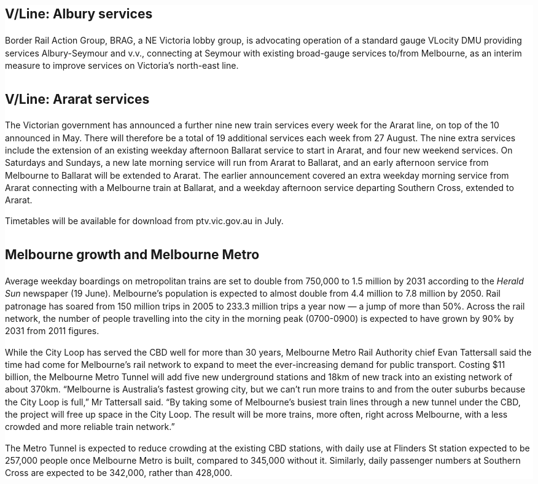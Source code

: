 ## **V/Line: Albury services**

Border Rail Action Group, BRAG, a NE Victoria lobby group, is advocating
operation of a standard gauge VLocity DMU providing services
Albury-Seymour and v.v., connecting at Seymour with existing broad-gauge
services to/from Melbourne, as an interim measure to improve services on
Victoria’s north-east line.

## **V/Line: Ararat services**

The Victorian government has announced a further nine new train services
every week for the Ararat line, on top of the 10 announced in May. There
will therefore be a total of 19 additional services each week from 27
August. The nine extra services include the extension of an existing
weekday afternoon Ballarat service to start in Ararat, and four new
weekend services. On Saturdays and Sundays, a new late morning service
will run from Ararat to Ballarat, and an early afternoon service from
Melbourne to Ballarat will be extended to Ararat. The earlier
announcement covered an extra weekday morning service from Ararat
connecting with a Melbourne train at Ballarat, and a weekday afternoon
service departing Southern Cross, extended to Ararat.

Timetables will be available for download from ptv.vic.gov.au in July.

## **Melbourne growth and Melbourne Metro**

Average weekday boardings on metropolitan trains are set to double from
750,000 to 1.5 million by 2031 according to the *Herald Sun* newspaper
(19 June). Melbourne’s population is expected to almost double from 4.4
million to 7.8 million by 2050. Rail patronage has soared from 150
million trips in 2005 to 233.3 million trips a year now — a jump of more
than 50%. Across the rail network, the number of people travelling into
the city in the morning peak (0700-0900) is expected to have grown by
90% by 2031 from 2011 figures.

While the City Loop has served the CBD well for more than 30 years,
Melbourne Metro Rail Authority chief Evan Tattersall said the time had
come for Melbourne’s rail network to expand to meet the ever-increasing
demand for public transport. Costing \$11 billion, the Melbourne Metro
Tunnel will add five new underground stations and 18km of new track into
an existing network of about 370km. “Melbourne is Australia’s fastest
growing city, but we can’t run more trains to and from the outer suburbs
because the City Loop is full,” Mr Tattersall said. “By taking some of
Melbourne’s busiest train lines through a new tunnel under the CBD, the
project will free up space in the City Loop. The result will be more
trains, more often, right across Melbourne, with a less crowded and more
reliable train network.”

The Metro Tunnel is expected to reduce crowding at the existing CBD
stations, with daily use at Flinders St station expected to be 257,000
people once Melbourne Metro is built, compared to 345,000 without it.
Similarly, daily passenger numbers at Southern Cross are expected to be
342,000, rather than 428,000.
